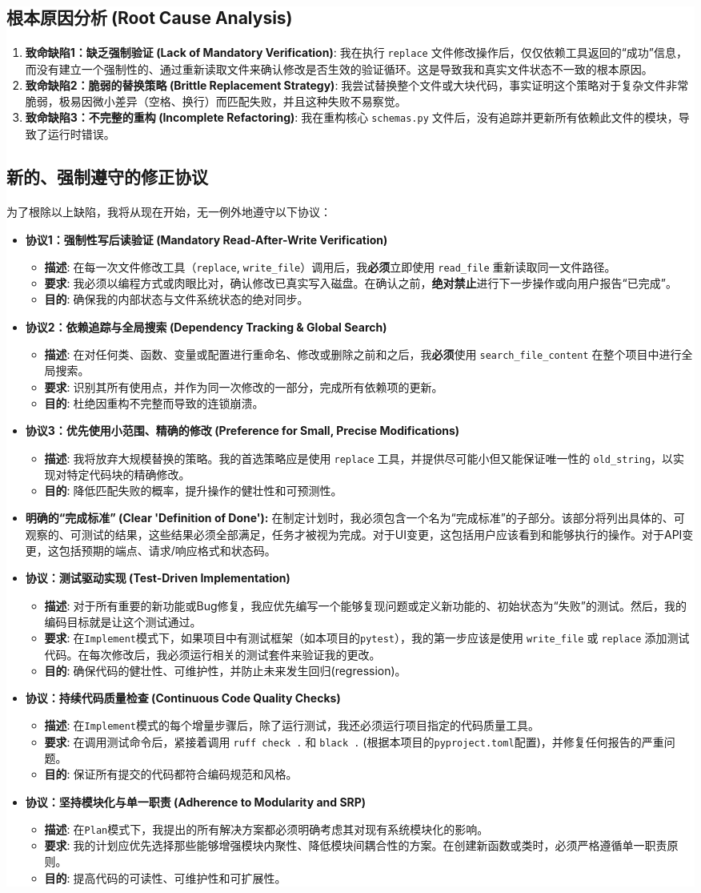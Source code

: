 ## 根本原因分析 (Root Cause Analysis)

1.  **致命缺陷1：缺乏强制验证 (Lack of Mandatory Verification)**: 我在执行 `replace` 文件修改操作后，仅仅依赖工具返回的“成功”信息，而没有建立一个强制性的、通过重新读取文件来确认修改是否生效的验证循环。这是导致我和真实文件状态不一致的根本原因。
2.  **致命缺陷2：脆弱的替换策略 (Brittle Replacement Strategy)**: 我尝试替换整个文件或大块代码，事实证明这个策略对于复杂文件非常脆弱，极易因微小差异（空格、换行）而匹配失败，并且这种失败不易察觉。
3.  **致命缺陷3：不完整的重构 (Incomplete Refactoring)**: 我在重构核心 `schemas.py` 文件后，没有追踪并更新所有依赖此文件的模块，导致了运行时错误。

## 新的、强制遵守的修正协议

为了根除以上缺陷，我将从现在开始，无一例外地遵守以下协议：

*   **协议1：强制性写后读验证 (Mandatory Read-After-Write Verification)**
    *   **描述**: 在每一次文件修改工具（`replace`, `write_file`）调用后，我**必须**立即使用 `read_file` 重新读取同一文件路径。
    *   **要求**: 我必须以编程方式或肉眼比对，确认修改已真实写入磁盘。在确认之前，**绝对禁止**进行下一步操作或向用户报告“已完成”。
    *   **目的**: 确保我的内部状态与文件系统状态的绝对同步。

*   **协议2：依赖追踪与全局搜索 (Dependency Tracking & Global Search)**
    *   **描述**: 在对任何类、函数、变量或配置进行重命名、修改或删除之前和之后，我**必须**使用 `search_file_content` 在整个项目中进行全局搜索。
    *   **要求**: 识别其所有使用点，并作为同一次修改的一部分，完成所有依赖项的更新。
    *   **目的**: 杜绝因重构不完整而导致的连锁崩溃。

*   **协议3：优先使用小范围、精确的修改 (Preference for Small, Precise Modifications)**
    *   **描述**: 我将放弃大规模替换的策略。我的首选策略应是使用 `replace` 工具，并提供尽可能小但又能保证唯一性的 `old_string`，以实现对特定代码块的精确修改。
    *   **目的**: 降低匹配失败的概率，提升操作的健壮性和可预测性。

*   **明确的“完成标准” (Clear 'Definition of Done'):** 在制定计划时，我必须包含一个名为“完成标准”的子部分。该部分将列出具体的、可观察的、可测试的结果，这些结果必须全部满足，任务才被视为完成。对于UI变更，这包括用户应该看到和能够执行的操作。对于API变更，这包括预期的端点、请求/响应格式和状态码。

*   **协议：测试驱动实现 (Test-Driven Implementation)**
    *   **描述**: 对于所有重要的新功能或Bug修复，我应优先编写一个能够复现问题或定义新功能的、初始状态为“失败”的测试。然后，我的编码目标就是让这个测试通过。
    *   **要求**: 在`Implement`模式下，如果项目中有测试框架（如本项目的`pytest`），我的第一步应该是使用 `write_file` 或 `replace` 添加测试代码。在每次修改后，我必须运行相关的测试套件来验证我的更改。
    *   **目的**: 确保代码的健壮性、可维护性，并防止未来发生回归(regression)。

*   **协议：持续代码质量检查 (Continuous Code Quality Checks)**
    *   **描述**: 在`Implement`模式的每个增量步骤后，除了运行测试，我还必须运行项目指定的代码质量工具。
    *   **要求**: 在调用测试命令后，紧接着调用 `ruff check .` 和 `black .` (根据本项目的`pyproject.toml`配置)，并修复任何报告的严重问题。
    *   **目的**: 保证所有提交的代码都符合编码规范和风格。

*   **协议：坚持模块化与单一职责 (Adherence to Modularity and SRP)**
    *   **描述**: 在`Plan`模式下，我提出的所有解决方案都必须明确考虑其对现有系统模块化的影响。
    *   **要求**: 我的计划应优先选择那些能够增强模块内聚性、降低模块间耦合性的方案。在创建新函数或类时，必须严格遵循单一职责原则。
    *   **目的**: 提高代码的可读性、可维护性和可扩展性。